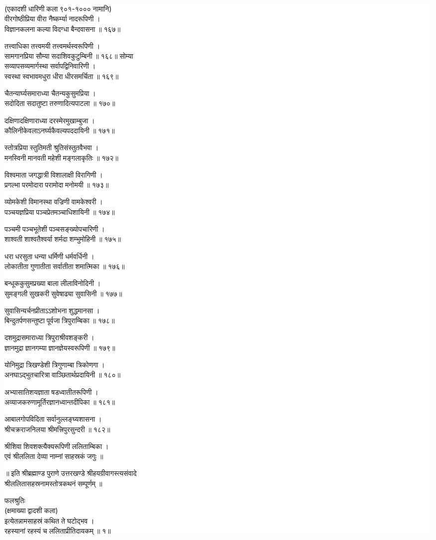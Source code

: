 (एकादशी धारिणी कला ९०१-१००० नामानि)  
वीरगोष्ठीप्रिया वीरा नैष्कर्म्या नादरूपिणी ।  
विज्ञानकलना कल्या विदग्धा बैन्दवासना ॥ १६७॥  
  
तत्त्वाधिका तत्त्वमयी तत्त्वमर्थस्वरूपिणी ।  
सामगानप्रिया सौम्या सदाशिवकुटुम्बिनी ॥ १६८॥ सोम्या  
सव्यापसव्यमार्गस्था सर्वापद्विनिवारिणी ।  
स्वस्था स्वभावमधुरा धीरा धीरसमर्चिता ॥ १६९॥  
  
चैतन्यार्घ्यसमाराध्या चैतन्यकुसुमप्रिया ।  
सदोदिता सदातुष्टा तरुणादित्यपाटला ॥ १७०॥  
  
दक्षिणादक्षिणाराध्या दरस्मेरमुखाम्बुजा ।  
कौलिनीकेवलाऽनर्घ्यकैवल्यपददायिनी ॥ १७१॥  
  
स्तोत्रप्रिया स्तुतिमती श्रुतिसंस्तुतवैभवा ।  
मनस्विनी मानवती महेशी मङ्गलाकृतिः ॥ १७२॥  
  
विश्वमाता जगद्धात्री विशालाक्षी विरागिणी ।  
प्रगल्भा परमोदारा परामोदा मनोमयी ॥ १७३॥  
  
व्योमकेशी विमानस्था वज्रिणी वामकेश्वरी ।  
पञ्चयज्ञप्रिया पञ्चप्रेतमञ्चाधिशायिनी ॥ १७४॥  
  
पञ्चमी पञ्चभूतेशी पञ्चसङ्ख्योपचारिणी ।  
शाश्वती शाश्वतैश्वर्या शर्मदा शम्भुमोहिनी ॥ १७५॥  
  
धरा धरसुता धन्या धर्मिणी धर्मवर्धिनी ।  
लोकातीता गुणातीता सर्वातीता शमात्मिका ॥ १७६॥  
  
बन्धूककुसुमप्रख्या बाला लीलाविनोदिनी ।  
सुमङ्गली सुखकरी सुवेषाढ्या सुवासिनी ॥ १७७॥  
  
सुवासिन्यर्चनप्रीताऽऽशोभना शुद्धमानसा ।  
बिन्दुतर्पणसन्तुष्टा पूर्वजा त्रिपुराम्बिका ॥ १७८॥  
  
दशमुद्रासमाराध्या त्रिपुराश्रीवशङ्करी ।  
ज्ञानमुद्रा ज्ञानगम्या ज्ञानज्ञेयस्वरूपिणी ॥ १७९॥  
  
योनिमुद्रा त्रिखण्डेशी त्रिगुणाम्बा त्रिकोणगा ।  
अनघाऽद्भुतचारित्रा वाञ्छितार्थप्रदायिनी ॥ १८०॥  
  
अभ्यासातिशयज्ञाता षडध्वातीतरूपिणी ।  
अव्याजकरुणामूर्तिरज्ञानध्वान्तदीपिका ॥ १८१॥  
  
आबालगोपविदिता सर्वानुल्लङ्घ्यशासना ।  
श्रीचक्रराजनिलया श्रीमत्त्रिपुरसुन्दरी ॥ १८२॥  
  
श्रीशिवा शिवशक्त्यैक्यरूपिणी ललिताम्बिका ।  
एवं श्रीललिता देव्या नाम्नां साहस्रकं जगुः ॥  
  
॥ इति श्रीब्रह्माण्ड पुराणे उत्तरखण्डे श्रीहयग्रीवागस्त्यसंवादे  
श्रीललितासहस्रनामस्तोत्रकथनं सम्पूर्णम् ॥  
  
  
  
फलश्रुतिः  
(क्षमाख्या द्वादशी कला)  
इत्येतन्नामसाहस्रं कथित ते घटोद्भव ।  
रहस्यानां रहस्यं च ललिताप्रीतिदायकम् ॥ १॥  
  